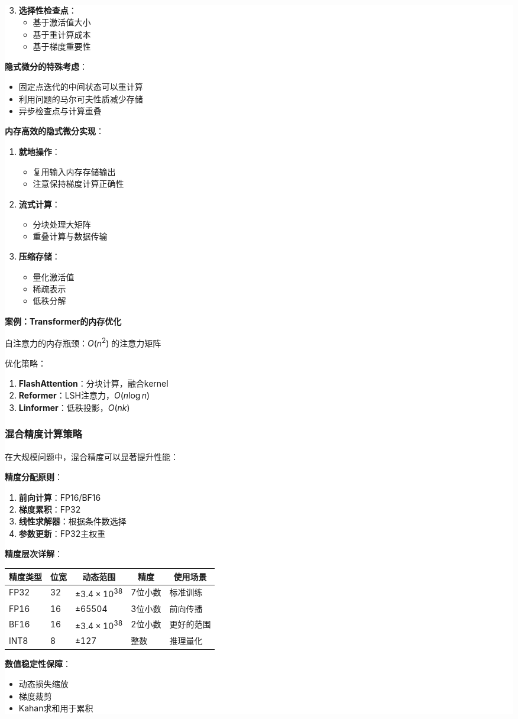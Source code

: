 3. **选择性检查点**：
   - 基于激活值大小
   - 基于重计算成本
   - 基于梯度重要性

**隐式微分的特殊考虑**：
- 固定点迭代的中间状态可以重计算
- 利用问题的马尔可夫性质减少存储
- 异步检查点与计算重叠

**内存高效的隐式微分实现**：

1. **就地操作**：
   - 复用输入内存存储输出
   - 注意保持梯度计算正确性

2. **流式计算**：
   - 分块处理大矩阵
   - 重叠计算与数据传输

3. **压缩存储**：
   - 量化激活值
   - 稀疏表示
   - 低秩分解

**案例：Transformer的内存优化**

自注意力的内存瓶颈：$O(n^2)$ 的注意力矩阵

优化策略：
1. **FlashAttention**：分块计算，融合kernel
2. **Reformer**：LSH注意力，$O(n\log n)$
3. **Linformer**：低秩投影，$O(nk)$

### 混合精度计算策略

在大规模问题中，混合精度可以显著提升性能：

**精度分配原则**：
1. **前向计算**：FP16/BF16
2. **梯度累积**：FP32
3. **线性求解器**：根据条件数选择
4. **参数更新**：FP32主权重

**精度层次详解**：

| 精度类型 | 位宽 | 动态范围 | 精度 | 使用场景 |
|---------|------|----------|------|---------|
| FP32 | 32 | $\pm 3.4 \times 10^{38}$ | 7位小数 | 标准训练 |
| FP16 | 16 | $\pm 65504$ | 3位小数 | 前向传播 |
| BF16 | 16 | $\pm 3.4 \times 10^{38}$ | 2位小数 | 更好的范围 |
| INT8 | 8 | $\pm 127$ | 整数 | 推理量化 |

**数值稳定性保障**：
- 动态损失缩放
- 梯度裁剪
- Kahan求和用于累积
